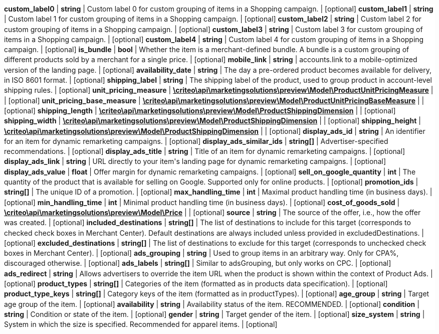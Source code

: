 **custom_label0** | **string** | Custom label 0 for custom grouping of items in a Shopping campaign. | [optional]
**custom_label1** | **string** | Custom label 1 for custom grouping of items in a Shopping campaign. | [optional]
**custom_label2** | **string** | Custom label 2 for custom grouping of items in a Shopping campaign. | [optional]
**custom_label3** | **string** | Custom label 3 for custom grouping of items in a Shopping campaign. | [optional]
**custom_label4** | **string** | Custom label 4 for custom grouping of items in a Shopping campaign. | [optional]
**is_bundle** | **bool** | Whether the item is a merchant-defined bundle. A bundle is a custom grouping of different products sold by a merchant for a single price. | [optional]
**mobile_link** | **string** | accounts.link to a mobile-optimized version of the landing page. | [optional]
**availability_date** | **string** | The day a pre-ordered product becomes available for delivery, in ISO 8601 format. | [optional]
**shipping_label** | **string** | The shipping label of the product, used to group product in account-level shipping rules. | [optional]
**unit_pricing_measure** | [**\criteo\api\marketingsolutions\preview\Model\ProductUnitPricingMeasure**](ProductUnitPricingMeasure.md) |  | [optional]
**unit_pricing_base_measure** | [**\criteo\api\marketingsolutions\preview\Model\ProductUnitPricingBaseMeasure**](ProductUnitPricingBaseMeasure.md) |  | [optional]
**shipping_length** | [**\criteo\api\marketingsolutions\preview\Model\ProductShippingDimension**](ProductShippingDimension.md) |  | [optional]
**shipping_width** | [**\criteo\api\marketingsolutions\preview\Model\ProductShippingDimension**](ProductShippingDimension.md) |  | [optional]
**shipping_height** | [**\criteo\api\marketingsolutions\preview\Model\ProductShippingDimension**](ProductShippingDimension.md) |  | [optional]
**display_ads_id** | **string** | An identifier for an item for dynamic remarketing campaigns. | [optional]
**display_ads_similar_ids** | **string[]** | Advertiser-specified recommendations. | [optional]
**display_ads_title** | **string** | Title of an item for dynamic remarketing campaigns. | [optional]
**display_ads_link** | **string** | URL directly to your item&#39;s landing page for dynamic remarketing campaigns. | [optional]
**display_ads_value** | **float** | Offer margin for dynamic remarketing campaigns. | [optional]
**sell_on_google_quantity** | **int** | The quantity of the product that is available for selling on Google. Supported only for online products. | [optional]
**promotion_ids** | **string[]** | The unique ID of a promotion. | [optional]
**max_handling_time** | **int** | Maximal product handling time (in business days). | [optional]
**min_handling_time** | **int** | Minimal product handling time (in business days). | [optional]
**cost_of_goods_sold** | [**\criteo\api\marketingsolutions\preview\Model\Price**](Price.md) |  | [optional]
**source** | **string** | The source of the offer, i.e., how the offer was created. | [optional]
**included_destinations** | **string[]** | The list of destinations to include for this target (corresponds to checked check boxes in Merchant Center). Default destinations are always included unless provided in excludedDestinations. | [optional]
**excluded_destinations** | **string[]** | The list of destinations to exclude for this target (corresponds to unchecked check boxes in Merchant Center). | [optional]
**ads_grouping** | **string** | Used to group items in an arbitrary way. Only for CPA%, discouraged otherwise. | [optional]
**ads_labels** | **string[]** | Similar to adsGrouping, but only works on CPC. | [optional]
**ads_redirect** | **string** | Allows advertisers to override the item URL when the product is shown within the context of Product Ads. | [optional]
**product_types** | **string[]** | Categories of the item (formatted as in products data specification). | [optional]
**product_type_keys** | **string[]** | Category keys of the item (formatted as in productTypes). | [optional]
**age_group** | **string** | Target age group of the item. | [optional]
**availability** | **string** | Availability status of the item. RECOMMENDED. | [optional]
**condition** | **string** | Condition or state of the item. | [optional]
**gender** | **string** | Target gender of the item. | [optional]
**size_system** | **string** | System in which the size is specified. Recommended for apparel items. | [optional]